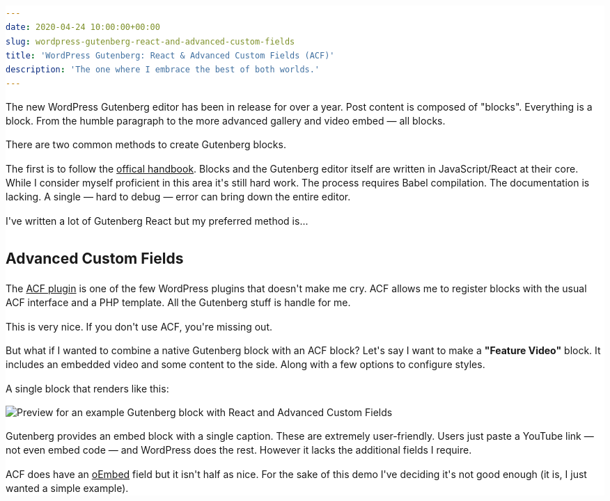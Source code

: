 ```yaml
---
date: 2020-04-24 10:00:00+00:00
slug: wordpress-gutenberg-react-and-advanced-custom-fields
title: 'WordPress Gutenberg: React & Advanced Custom Fields (ACF)'
description: 'The one where I embrace the best of both worlds.'
---
```


The new WordPress Gutenberg editor has been in release for over a year. Post content is composed of "blocks". Everything is a block. From the humble paragraph to the more advanced gallery and video embed — all blocks.

There are two common methods to create Gutenberg blocks.

The first is to follow the [offical handbook](https://developer.wordpress.org/block-editor/tutorials/block-tutorial/writing-your-first-block-type/). Blocks and the Gutenberg editor itself are written in JavaScript/React at their core. While I consider myself proficient in this area it's still hard work. The process requires Babel compilation. The documentation is lacking. A single — hard to debug — error can bring down the entire editor.

I've written a lot of Gutenberg React but my preferred method is...

## Advanced Custom Fields

The [ACF plugin](https://www.advancedcustomfields.com/) is one of the few WordPress plugins that doesn't make me cry. ACF allows me to register blocks with the usual ACF interface and a PHP template. All the Gutenberg stuff is handle for me.

This is very nice. If you don't use ACF, you're missing out.

But what if I wanted to combine a native Gutenberg block with an ACF block? Let's say I want to make a **"Feature Video"** block. It includes an embedded video and some content to the side. Along with a few options to configure styles.

A single block that renders like this:

<p class="Image">
  <img loading="lazy" srcset="
    /images/blog/2020/gutenberg-acf-2@1x.png,
    /images/blog/2020/gutenberg-acf-2@2x.png 2x"
    src="/images/blog/2020/gutenberg-acf-2@1x.png"
    alt="Preview for an example Gutenberg block with React and Advanced Custom Fields"
    width="750"
    height="289">
</p>

Gutenberg provides an embed block with a single caption. These are extremely user-friendly. Users just paste a YouTube link — not even embed code — and WordPress does the rest. However it lacks the additional fields I require.

ACF does have an [oEmbed](https://www.advancedcustomfields.com/resources/oembed/) field but it isn't half as nice. For the sake of this demo I've deciding it's not good enough (it is, I just wanted a simple example).
